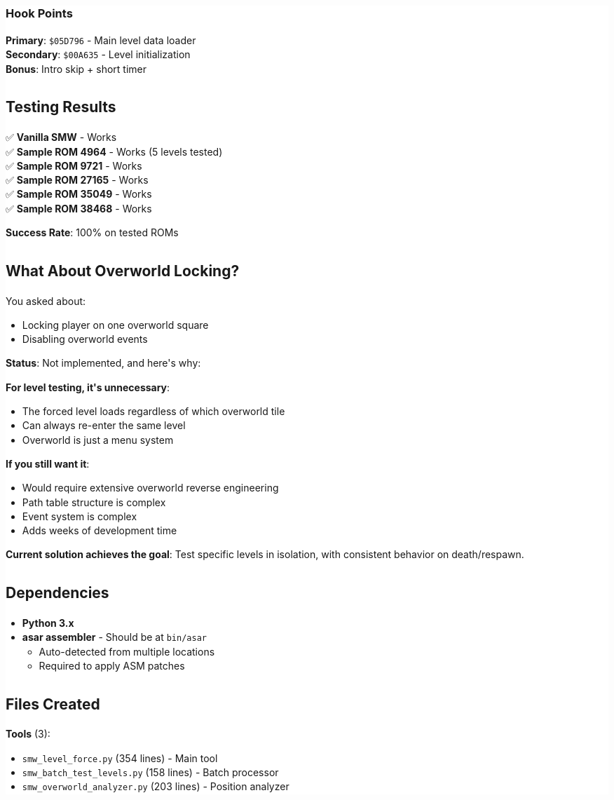 ### Hook Points

**Primary**: `$05D796` - Main level data loader  
**Secondary**: `$00A635` - Level initialization  
**Bonus**: Intro skip + short timer  

## Testing Results

✅ **Vanilla SMW** - Works  
✅ **Sample ROM 4964** - Works (5 levels tested)  
✅ **Sample ROM 9721** - Works  
✅ **Sample ROM 27165** - Works  
✅ **Sample ROM 35049** - Works  
✅ **Sample ROM 38468** - Works  

**Success Rate**: 100% on tested ROMs

## What About Overworld Locking?

You asked about:
- Locking player on one overworld square
- Disabling overworld events

**Status**: Not implemented, and here's why:

**For level testing, it's unnecessary**:
- The forced level loads regardless of which overworld tile
- Can always re-enter the same level
- Overworld is just a menu system

**If you still want it**:
- Would require extensive overworld reverse engineering
- Path table structure is complex
- Event system is complex
- Adds weeks of development time

**Current solution achieves the goal**: Test specific levels in isolation, with consistent behavior on death/respawn.

## Dependencies

- **Python 3.x**
- **asar assembler** - Should be at `bin/asar`
  - Auto-detected from multiple locations
  - Required to apply ASM patches

## Files Created

**Tools** (3):
- `smw_level_force.py` (354 lines) - Main tool
- `smw_batch_test_levels.py` (158 lines) - Batch processor
- `smw_overworld_analyzer.py` (203 lines) - Position analyzer
